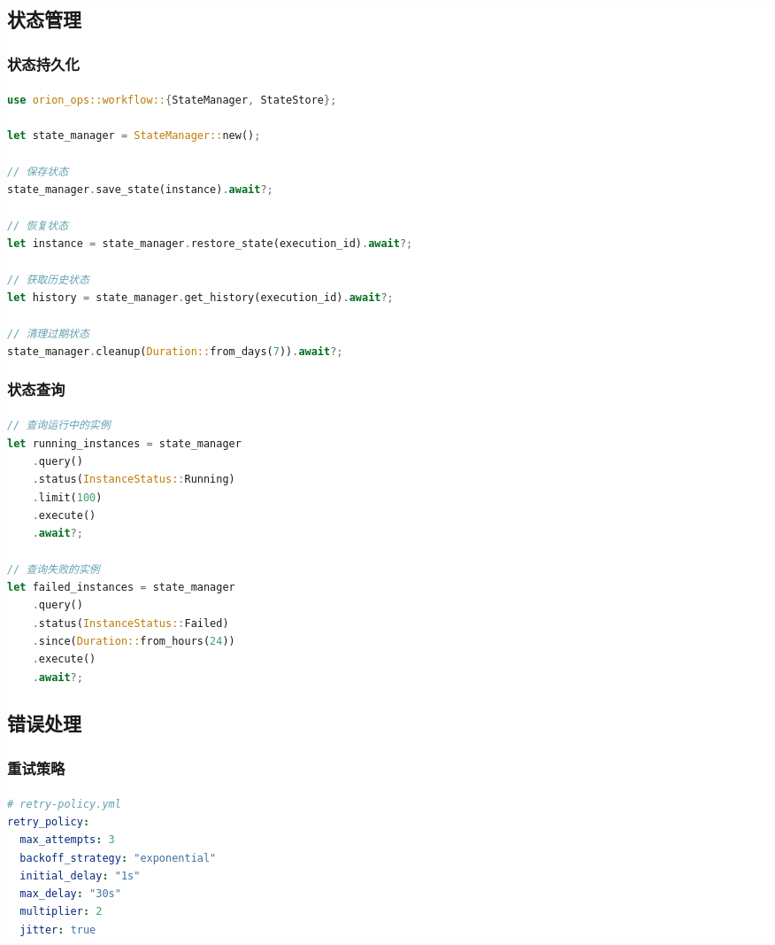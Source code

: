 ## 状态管理

### 状态持久化
```rust
use orion_ops::workflow::{StateManager, StateStore};

let state_manager = StateManager::new();

// 保存状态
state_manager.save_state(instance).await?;

// 恢复状态
let instance = state_manager.restore_state(execution_id).await?;

// 获取历史状态
let history = state_manager.get_history(execution_id).await?;

// 清理过期状态
state_manager.cleanup(Duration::from_days(7)).await?;
```

### 状态查询
```rust
// 查询运行中的实例
let running_instances = state_manager
    .query()
    .status(InstanceStatus::Running)
    .limit(100)
    .execute()
    .await?;

// 查询失败的实例
let failed_instances = state_manager
    .query()
    .status(InstanceStatus::Failed)
    .since(Duration::from_hours(24))
    .execute()
    .await?;
```

## 错误处理

### 重试策略
```yaml
# retry-policy.yml
retry_policy:
  max_attempts: 3
  backoff_strategy: "exponential"
  initial_delay: "1s"
  max_delay: "30s"
  multiplier: 2
  jitter: true
```
